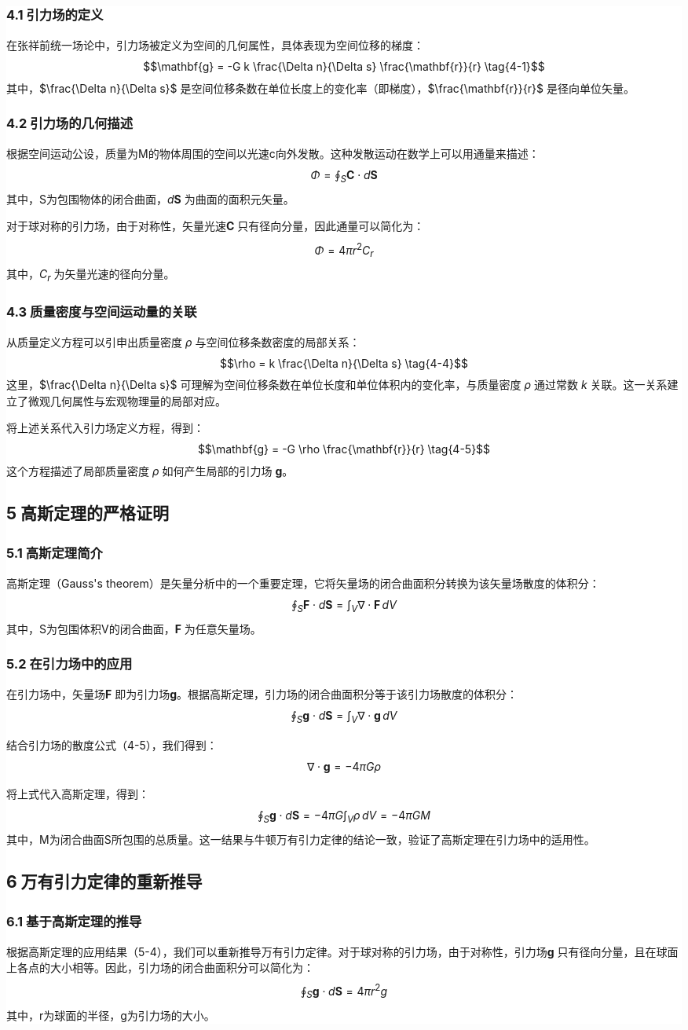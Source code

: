 ### 4.1 引力场的定义

在张祥前统一场论中，引力场被定义为空间的几何属性，具体表现为空间位移的梯度：
$$\mathbf{g} = -G k \frac{\Delta n}{\Delta s} \frac{\mathbf{r}}{r} \tag{4-1}$$
其中，$\frac{\Delta n}{\Delta s}$ 是空间位移条数在单位长度上的变化率（即梯度），$\frac{\mathbf{r}}{r}$ 是径向单位矢量。

### 4.2 引力场的几何描述

根据空间运动公设，质量为M的物体周围的空间以光速c向外发散。这种发散运动在数学上可以用通量来描述：
$$\Phi = \oint_S \mathbf{C} \cdot d\mathbf{S} \tag{4-2}$$
其中，S为包围物体的闭合曲面，$d\mathbf{S}$ 为曲面的面积元矢量。

对于球对称的引力场，由于对称性，矢量光速$\mathbf{C}$ 只有径向分量，因此通量可以简化为：
$$\Phi = 4\pi r^2 C_r \tag{4-3}$$
其中，$C_r$ 为矢量光速的径向分量。

### 4.3 质量密度与空间运动量的关联

从质量定义方程可以引申出质量密度 $\rho$ 与空间位移条数密度的局部关系：
$$\rho = k \frac{\Delta n}{\Delta s} \tag{4-4}$$
这里，$\frac{\Delta n}{\Delta s}$ 可理解为空间位移条数在单位长度和单位体积内的变化率，与质量密度 $\rho$ 通过常数 $k$ 关联。这一关系建立了微观几何属性与宏观物理量的局部对应。

将上述关系代入引力场定义方程，得到：
$$\mathbf{g} = -G \rho \frac{\mathbf{r}}{r} \tag{4-5}$$
这个方程描述了局部质量密度 $\rho$ 如何产生局部的引力场 $\mathbf{g}$。

## 5 高斯定理的严格证明

### 5.1 高斯定理简介

高斯定理（Gauss's theorem）是矢量分析中的一个重要定理，它将矢量场的闭合曲面积分转换为该矢量场散度的体积分：
$$\oint_S \mathbf{F} \cdot d\mathbf{S} = \int_V \nabla \cdot \mathbf{F} \, dV \tag{5-1}$$
其中，S为包围体积V的闭合曲面，$\mathbf{F}$ 为任意矢量场。

### 5.2 在引力场中的应用

在引力场中，矢量场$\mathbf{F}$ 即为引力场$\mathbf{g}$。根据高斯定理，引力场的闭合曲面积分等于该引力场散度的体积分：
$$\oint_S \mathbf{g} \cdot d\mathbf{S} = \int_V \nabla \cdot \mathbf{g} \, dV \tag{5-2}$$

结合引力场的散度公式（4-5），我们得到：
$$\nabla \cdot \mathbf{g} = -4\pi G \rho \tag{5-3}$$

将上式代入高斯定理，得到：
$$\oint_S \mathbf{g} \cdot d\mathbf{S} = -4\pi G \int_V \rho \, dV = -4\pi G M \tag{5-4}$$
其中，M为闭合曲面S所包围的总质量。这一结果与牛顿万有引力定律的结论一致，验证了高斯定理在引力场中的适用性。

## 6 万有引力定律的重新推导

### 6.1 基于高斯定理的推导

根据高斯定理的应用结果（5-4），我们可以重新推导万有引力定律。对于球对称的引力场，由于对称性，引力场$\mathbf{g}$ 只有径向分量，且在球面上各点的大小相等。因此，引力场的闭合曲面积分可以简化为：
$$\oint_S \mathbf{g} \cdot d\mathbf{S} = 4\pi r^2 g \tag{6-1}$$
其中，r为球面的半径，g为引力场的大小。
